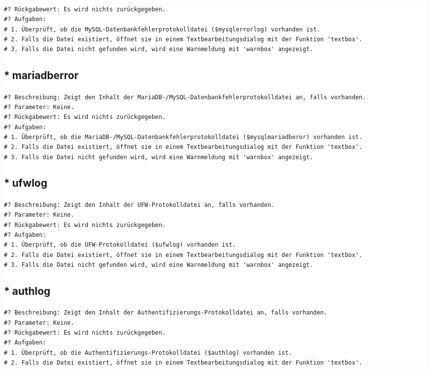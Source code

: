 	#? Rückgabewert: Es wird nichts zurückgegeben.
	#? Aufgaben:
	# 1. Überprüft, ob die MySQL-Datenbankfehlerprotokolldatei ($mysqlerrorlog) vorhanden ist.
	# 2. Falls die Datei existiert, öffnet sie in einem Textbearbeitungsdialog mit der Funktion 'textbox'.
	# 3. Falls die Datei nicht gefunden wird, wird eine Warnmeldung mit 'warnbox' angezeigt.
##
## *  mariadberror
	#? Beschreibung: Zeigt den Inhalt der MariaDB-/MySQL-Datenbankfehlerprotokolldatei an, falls vorhanden.
	#? Parameter: Keine.
	#? Rückgabewert: Es wird nichts zurückgegeben.
	#? Aufgaben:
	# 1. Überprüft, ob die MariaDB-/MySQL-Datenbankfehlerprotokolldatei ($mysqlmariadberor) vorhanden ist.
	# 2. Falls die Datei existiert, öffnet sie in einem Textbearbeitungsdialog mit der Funktion 'textbox'.
	# 3. Falls die Datei nicht gefunden wird, wird eine Warnmeldung mit 'warnbox' angezeigt.
##
## *  ufwlog
	#? Beschreibung: Zeigt den Inhalt der UFW-Protokolldatei an, falls vorhanden.
	#? Parameter: Keine.
	#? Rückgabewert: Es wird nichts zurückgegeben.
	#? Aufgaben:
	# 1. Überprüft, ob die UFW-Protokolldatei ($ufwlog) vorhanden ist.
	# 2. Falls die Datei existiert, öffnet sie in einem Textbearbeitungsdialog mit der Funktion 'textbox'.
	# 3. Falls die Datei nicht gefunden wird, wird eine Warnmeldung mit 'warnbox' angezeigt.
##
## *  authlog
	#? Beschreibung: Zeigt den Inhalt der Authentifizierungs-Protokolldatei an, falls vorhanden.
	#? Parameter: Keine.
	#? Rückgabewert: Es wird nichts zurückgegeben.
	#? Aufgaben:
	# 1. Überprüft, ob die Authentifizierungs-Protokolldatei ($authlog) vorhanden ist.
	# 2. Falls die Datei existiert, öffnet sie in einem Textbearbeitungsdialog mit der Funktion 'textbox'.